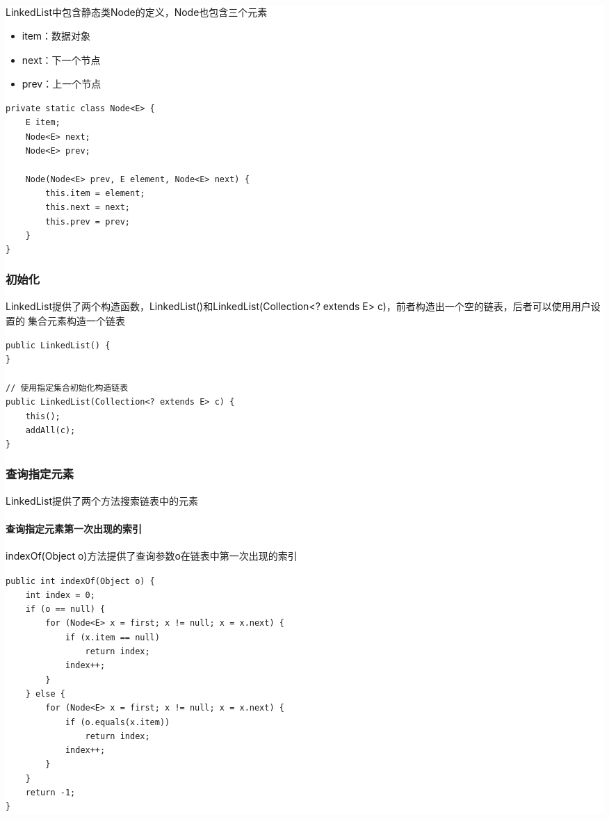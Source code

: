 LinkedList中包含静态类Node<E>的定义，Node也包含三个元素

- item：数据对象

- next：下一个节点

- prev：上一个节点

```
private static class Node<E> {
    E item;
    Node<E> next;
    Node<E> prev;

    Node(Node<E> prev, E element, Node<E> next) {
        this.item = element;
        this.next = next;
        this.prev = prev;
    }
}
```

### 初始化
LinkedList提供了两个构造函数，LinkedList()和LinkedList(Collection<? extends E> c)，前者构造出一个空的链表，后者可以使用用户设置的
集合元素构造一个链表
```
public LinkedList() {
}

// 使用指定集合初始化构造链表
public LinkedList(Collection<? extends E> c) {
    this();
    addAll(c);
}
```

### 查询指定元素
LinkedList提供了两个方法搜索链表中的元素

#### 查询指定元素第一次出现的索引
indexOf(Object o)方法提供了查询参数o在链表中第一次出现的索引
```
public int indexOf(Object o) {
    int index = 0;
    if (o == null) {
        for (Node<E> x = first; x != null; x = x.next) {
            if (x.item == null)
                return index;
            index++;
        }
    } else {
        for (Node<E> x = first; x != null; x = x.next) {
            if (o.equals(x.item))
                return index;
            index++;
        }
    }
    return -1;
}
```
